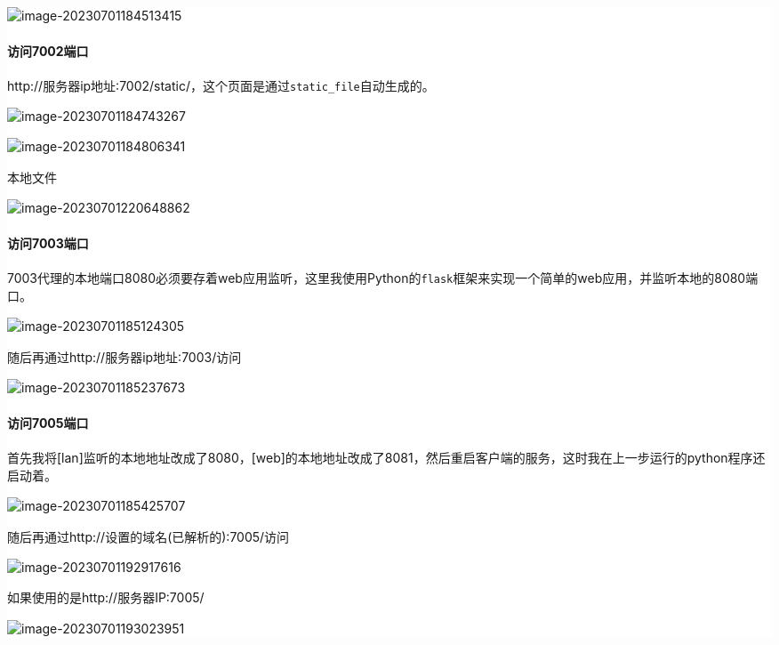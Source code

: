 ![image-20230701184513415](https://cdn.staticaly.com/gh/kui-ming/tuchuang/main/images202307012200221.png)

#### 访问7002端口

http://服务器ip地址:7002/static/，这个页面是通过`static_file`自动生成的。

![image-20230701184743267](https://cdn.staticaly.com/gh/kui-ming/tuchuang/main/images202307012200222.png)

![image-20230701184806341](https://cdn.staticaly.com/gh/kui-ming/tuchuang/main/images202307012200223.png)

本地文件

![image-20230701220648862](https://cdn.staticaly.com/gh/kui-ming/tuchuang/main/images202307012206191.png)



#### 访问7003端口

7003代理的本地端口8080必须要存着web应用监听，这里我使用Python的`flask`框架来实现一个简单的web应用，并监听本地的8080端口。

![image-20230701185124305](https://cdn.staticaly.com/gh/kui-ming/tuchuang/main/images202307012200224.png)

随后再通过http://服务器ip地址:7003/访问

![image-20230701185237673](https://cdn.staticaly.com/gh/kui-ming/tuchuang/main/images202307012200225.png)

#### 访问7005端口

首先我将[lan]监听的本地地址改成了8080，[web]的本地地址改成了8081，然后重启客户端的服务，这时我在上一步运行的python程序还启动着。

![image-20230701185425707](https://cdn.staticaly.com/gh/kui-ming/tuchuang/main/images202307012200226.png)

随后再通过http://设置的域名(已解析的):7005/访问

![image-20230701192917616](https://cdn.staticaly.com/gh/kui-ming/tuchuang/main/images202307012200227.png)

如果使用的是http://服务器IP:7005/

![image-20230701193023951](https://cdn.staticaly.com/gh/kui-ming/tuchuang/main/images202307012200228.png)
